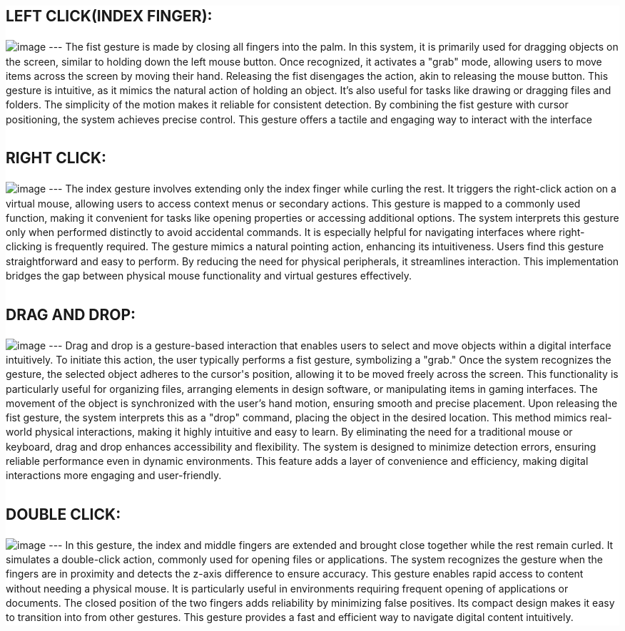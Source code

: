 
## LEFT CLICK(INDEX FINGER):
<img width="943" height="695" alt="image" src="https://github.com/user-attachments/assets/39262570-afed-4528-9a03-f962edf39b7a" />
---
The fist gesture is made by closing all fingers into the palm. In this system, it is primarily used for dragging objects on the screen, similar to holding down the left mouse button. Once recognized, it activates a "grab" mode, allowing users to move items across the screen by moving their hand. Releasing the fist disengages the action, akin to releasing the mouse button. This gesture is intuitive, as it mimics the natural action of holding an object. It’s also useful for tasks like drawing or dragging files and folders. The simplicity of the motion makes it reliable for consistent detection. By combining the fist gesture with cursor positioning, the system achieves precise control. This gesture offers a tactile and engaging way to interact with the interface

## RIGHT CLICK:
<img width="750" height="632" alt="image" src="https://github.com/user-attachments/assets/48233f6c-6b1c-4a87-8b35-b1324ad37983" />
---
The index gesture involves extending only the index finger while curling the rest. It triggers the right-click action on a virtual mouse, allowing users to access context menus or secondary actions. This gesture is mapped to a commonly used function, making it convenient for tasks like opening properties or accessing additional options. The system interprets this gesture only when performed distinctly to avoid accidental commands. It is especially helpful for navigating interfaces where right-clicking is frequently required. The gesture mimics a natural pointing action, enhancing its intuitiveness. Users find this gesture straightforward and easy to perform. By reducing the need for physical peripherals, it streamlines interaction. This implementation bridges the gap between physical mouse functionality and virtual gestures effectively.

## DRAG AND DROP:
<img width="689" height="634" alt="image" src="https://github.com/user-attachments/assets/ae10a884-5a84-45e6-a135-e36a9aec5936" />
---
Drag and drop is a gesture-based interaction that enables users to select and move objects within a digital interface intuitively. To initiate this action, the user typically performs a fist gesture, symbolizing a "grab." Once the system recognizes the gesture, the selected object adheres to the cursor's position, allowing it to be moved freely across the screen. This functionality is particularly useful for organizing files, arranging elements in design software, or manipulating items in gaming interfaces. The movement of the object is synchronized with the user’s hand motion, ensuring smooth and precise placement. Upon releasing the fist gesture, the system interprets this as a "drop" command, placing the object in the desired location. This method mimics real-world physical interactions, making it highly intuitive and easy to learn. By eliminating the need for a traditional mouse or keyboard, drag and drop enhances accessibility and flexibility. The system is designed to minimize detection errors, ensuring reliable performance even in dynamic environments. This feature adds a layer of convenience and efficiency, making digital interactions more engaging and user-friendly. 

## DOUBLE CLICK:
<img width="817" height="617" alt="image" src="https://github.com/user-attachments/assets/8eeb8aaa-f216-4050-8062-3fb190fcf202" />
---
In this gesture, the index and middle fingers are extended and brought close together while the rest remain curled. It simulates a double-click action, commonly used for opening files or applications. The system recognizes the gesture when the fingers are in proximity and detects the z-axis difference to ensure accuracy. This gesture enables rapid access to content without needing a physical mouse. It is particularly useful in environments requiring frequent opening of applications or documents. The closed position of the two fingers adds reliability by minimizing false positives. Its compact design makes it easy to transition into from other gestures. This gesture provides a fast and efficient way to navigate digital content intuitively.
